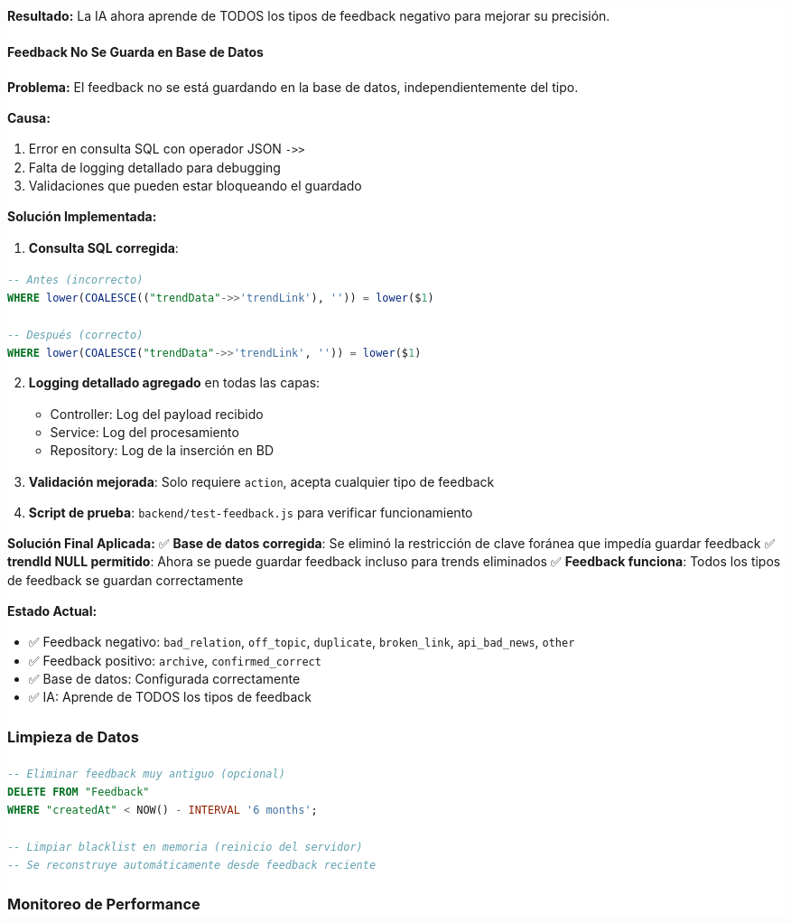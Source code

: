 **Resultado:** La IA ahora aprende de TODOS los tipos de feedback negativo para mejorar su precisión.

#### Feedback No Se Guarda en Base de Datos

**Problema:** El feedback no se está guardando en la base de datos, independientemente del tipo.

**Causa:** 
1. Error en consulta SQL con operador JSON `->>`
2. Falta de logging detallado para debugging
3. Validaciones que pueden estar bloqueando el guardado

**Solución Implementada:**
1. **Consulta SQL corregida**:
```sql
-- Antes (incorrecto)
WHERE lower(COALESCE(("trendData"->>'trendLink'), '')) = lower($1)

-- Después (correcto)  
WHERE lower(COALESCE("trendData"->>'trendLink', '')) = lower($1)
```

2. **Logging detallado agregado** en todas las capas:
   - Controller: Log del payload recibido
   - Service: Log del procesamiento
   - Repository: Log de la inserción en BD

3. **Validación mejorada**: Solo requiere `action`, acepta cualquier tipo de feedback

4. **Script de prueba**: `backend/test-feedback.js` para verificar funcionamiento

**Solución Final Aplicada:**
✅ **Base de datos corregida**: Se eliminó la restricción de clave foránea que impedía guardar feedback
✅ **trendId NULL permitido**: Ahora se puede guardar feedback incluso para trends eliminados
✅ **Feedback funciona**: Todos los tipos de feedback se guardan correctamente

**Estado Actual:**
- ✅ Feedback negativo: `bad_relation`, `off_topic`, `duplicate`, `broken_link`, `api_bad_news`, `other`
- ✅ Feedback positivo: `archive`, `confirmed_correct`
- ✅ Base de datos: Configurada correctamente
- ✅ IA: Aprende de TODOS los tipos de feedback

### Limpieza de Datos

```sql
-- Eliminar feedback muy antiguo (opcional)
DELETE FROM "Feedback" 
WHERE "createdAt" < NOW() - INTERVAL '6 months';

-- Limpiar blacklist en memoria (reinicio del servidor)
-- Se reconstruye automáticamente desde feedback reciente
```

### Monitoreo de Performance
